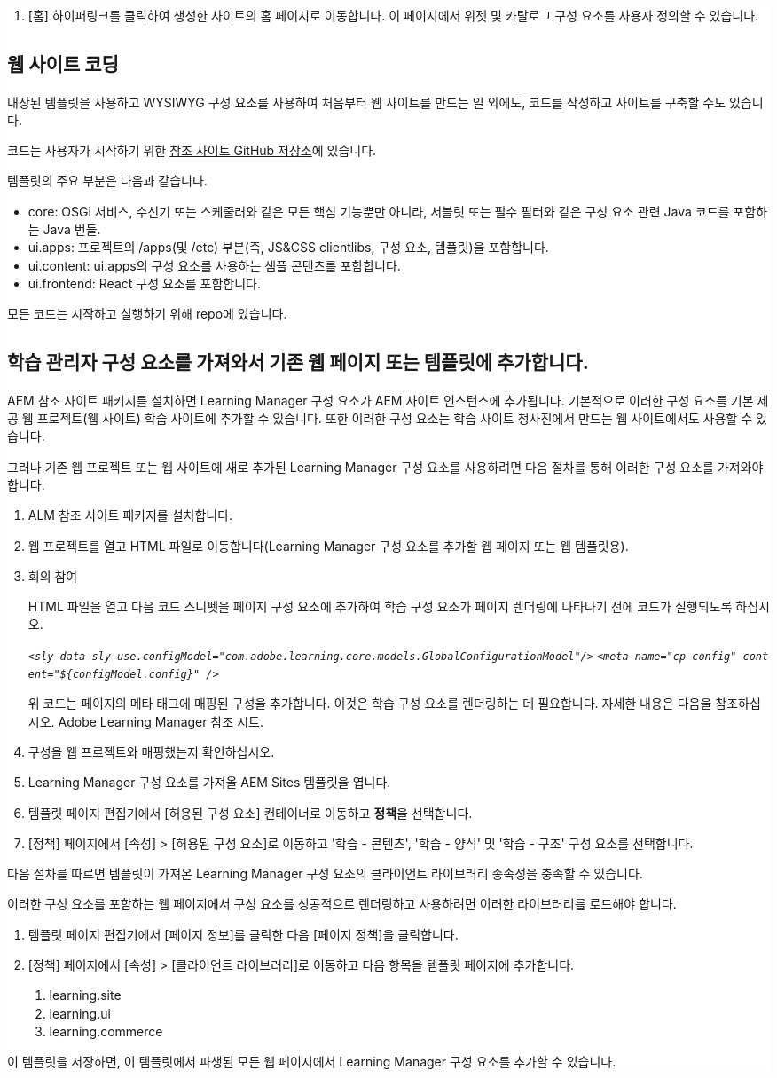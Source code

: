 1. [홈] 하이퍼링크를 클릭하여 생성한 사이트의 홈 페이지로 이동합니다. 이 페이지에서 위젯 및 카탈로그 구성 요소를 사용자 정의할 수 있습니다.

## 웹 사이트 코딩

내장된 템플릿을 사용하고 WYSIWYG 구성 요소를 사용하여 처음부터 웹 사이트를 만드는 일 외에도, 코드를 작성하고 사이트를 구축할 수도 있습니다.

코드는 사용자가 시작하기 위한 [참조 사이트 GitHub 저장소](https://github.com/adobe/adobe-learning-manager-reference-site)에 있습니다.

템플릿의 주요 부분은 다음과 같습니다.

* core: OSGi 서비스, 수신기 또는 스케줄러와 같은 모든 핵심 기능뿐만 아니라, 서블릿 또는 필수 필터와 같은 구성 요소 관련 Java 코드를 포함하는 Java 번들.
* ui.apps: 프로젝트의 /apps(및 /etc) 부분(즉, JS&amp;CSS clientlibs, 구성 요소, 템플릿)을 포함합니다.
* ui.content: ui.apps의 구성 요소를 사용하는 샘플 콘텐츠를 포함합니다.
* ui.frontend: React 구성 요소를 포함합니다.

모든 코드는 시작하고 실행하기 위해 repo에 있습니다.

## 학습 관리자 구성 요소를 가져와서 기존 웹 페이지 또는 템플릿에 추가합니다.

AEM 참조 사이트 패키지를 설치하면 Learning Manager 구성 요소가 AEM 사이트 인스턴스에 추가됩니다. 기본적으로 이러한 구성 요소를 기본 제공 웹 프로젝트(웹 사이트) 학습 사이트에 추가할 수 있습니다. 또한 이러한 구성 요소는 학습 사이트 청사진에서 만드는 웹 사이트에서도 사용할 수 있습니다.

그러나 기존 웹 프로젝트 또는 웹 사이트에 새로 추가된 Learning Manager 구성 요소를 사용하려면 다음 절차를 통해 이러한 구성 요소를 가져와야 합니다.

1. ALM 참조 사이트 패키지를 설치합니다.

1. 웹 프로젝트를 열고 HTML 파일로 이동합니다(Learning Manager 구성 요소를 추가할 웹 페이지 또는 웹 템플릿용).
1. 회의 참여

   HTML 파일을 열고 다음 코드 스니펫을 페이지 구성 요소에 추가하여 학습 구성 요소가 페이지 렌더링에 나타나기 전에 코드가 실행되도록 하십시오.

   *`<sly data-sly-use.configModel="com.adobe.learning.core.models.GlobalConfigurationModel"/>`*
   *`<meta name="cp-config" content="${configModel.config}" />`*

   위 코드는 페이지의 메타 태그에 매핑된 구성을 추가합니다. 이것은 학습 구성 요소를 렌더링하는 데 필요합니다. 자세한 내용은 다음을 참조하십시오. [Adobe Learning Manager 참조 시트](https://github.com/adobe/adobe-learning-manager-reference-site/blob/master/ui.apps/src/main/content/jcr_root/apps/learning/components/page/customheaderlibs.html).

1. 구성을 웹 프로젝트와 매핑했는지 확인하십시오.
1. Learning Manager 구성 요소를 가져올 AEM Sites 템플릿을 엽니다.
1. 템플릿 페이지 편집기에서 [허용된 구성 요소] 컨테이너로 이동하고 **정책**&#x200B;을 선택합니다.
1. [정책] 페이지에서 [속성] > [허용된 구성 요소]로 이동하고 &#39;학습 - 콘텐츠&#39;, &#39;학습 - 양식&#39; 및 &#39;학습 - 구조&#39; 구성 요소를 선택합니다.

다음 절차를 따르면 템플릿이 가져온 Learning Manager 구성 요소의 클라이언트 라이브러리 종속성을 충족할 수 있습니다.

이러한 구성 요소를 포함하는 웹 페이지에서 구성 요소를 성공적으로 렌더링하고 사용하려면 이러한 라이브러리를 로드해야 합니다.

1. 템플릿 페이지 편집기에서 [페이지 정보]를 클릭한 다음 [페이지 정책]을 클릭합니다.
1. [정책] 페이지에서 [속성] > [클라이언트 라이브러리]로 이동하고 다음 항목을 템플릿 페이지에 추가합니다.

   1. learning.site
   1. learning.ui
   1. learning.commerce

이 템플릿을 저장하면, 이 템플릿에서 파생된 모든 웹 페이지에서 Learning Manager 구성 요소를 추가할 수 있습니다.
